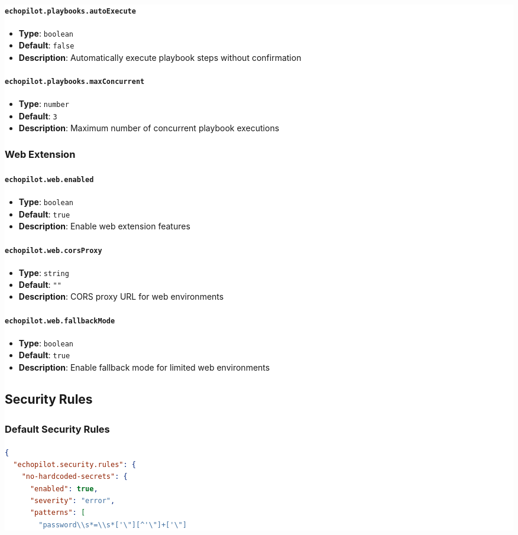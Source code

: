 #### `echopilot.playbooks.autoExecute`
- **Type**: `boolean`
- **Default**: `false`
- **Description**: Automatically execute playbook steps without confirmation

#### `echopilot.playbooks.maxConcurrent`
- **Type**: `number`
- **Default**: `3`
- **Description**: Maximum number of concurrent playbook executions

### Web Extension

#### `echopilot.web.enabled`
- **Type**: `boolean`
- **Default**: `true`
- **Description**: Enable web extension features

#### `echopilot.web.corsProxy`
- **Type**: `string`
- **Default**: `""`
- **Description**: CORS proxy URL for web environments

#### `echopilot.web.fallbackMode`
- **Type**: `boolean`
- **Default**: `true`
- **Description**: Enable fallback mode for limited web environments

## Security Rules

### Default Security Rules

```json
{
  "echopilot.security.rules": {
    "no-hardcoded-secrets": {
      "enabled": true,
      "severity": "error",
      "patterns": [
        "password\\s*=\\s*['\"][^'\"]+['\"]